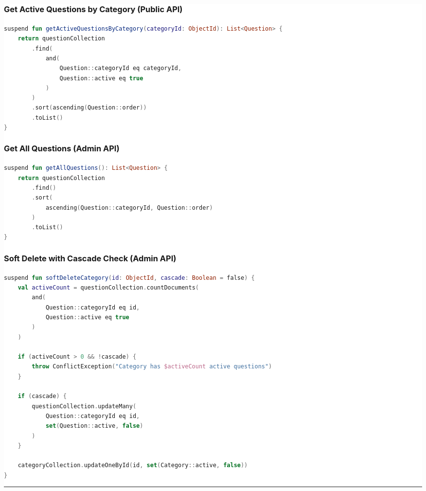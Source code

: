 ### Get Active Questions by Category (Public API)
```kotlin
suspend fun getActiveQuestionsByCategory(categoryId: ObjectId): List<Question> {
    return questionCollection
        .find(
            and(
                Question::categoryId eq categoryId,
                Question::active eq true
            )
        )
        .sort(ascending(Question::order))
        .toList()
}
```

### Get All Questions (Admin API)
```kotlin
suspend fun getAllQuestions(): List<Question> {
    return questionCollection
        .find()
        .sort(
            ascending(Question::categoryId, Question::order)
        )
        .toList()
}
```

### Soft Delete with Cascade Check (Admin API)
```kotlin
suspend fun softDeleteCategory(id: ObjectId, cascade: Boolean = false) {
    val activeCount = questionCollection.countDocuments(
        and(
            Question::categoryId eq id,
            Question::active eq true
        )
    )

    if (activeCount > 0 && !cascade) {
        throw ConflictException("Category has $activeCount active questions")
    }

    if (cascade) {
        questionCollection.updateMany(
            Question::categoryId eq id,
            set(Question::active, false)
        )
    }

    categoryCollection.updateOneById(id, set(Category::active, false))
}
```

---